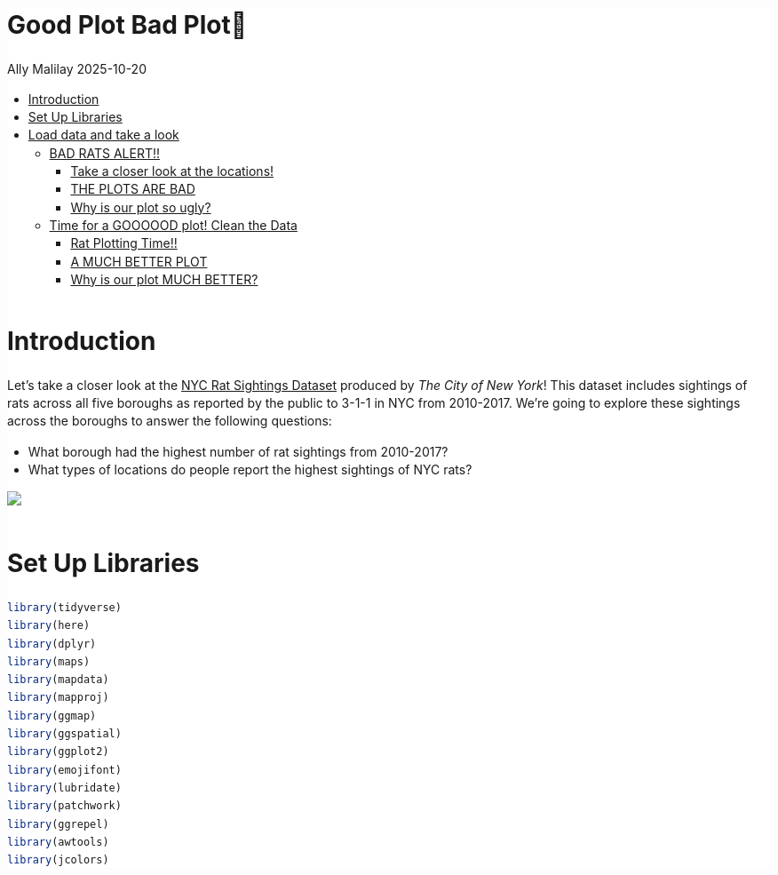 # Good Plot Bad Plot🐀
Ally Malilay
2025-10-20

- [Introduction](#introduction)
- [Set Up Libraries](#set-up-libraries)
- [Load data and take a look](#load-data-and-take-a-look)
  - [BAD RATS ALERT!!](#bad-rats-alert)
    - [Take a closer look at the
      locations!](#take-a-closer-look-at-the-locations)
    - [THE PLOTS ARE BAD](#the-plots-are-bad)
    - [Why is our plot so ugly?](#why-is-our-plot-so-ugly)
  - [Time for a GOOOOOD plot! Clean the
    Data](#time-for-a-goooood-plot-clean-the-data)
    - [Rat Plotting Time!!](#rat-plotting-time)
    - [A MUCH BETTER PLOT](#a-much-better-plot)
    - [Why is our plot MUCH BETTER?](#why-is-our-plot-much-better)

# Introduction

Let’s take a closer look at the [NYC Rat Sightings
Dataset](https://www.kaggle.com/datasets/new-york-city/nyc-rat-sightings)
produced by *The City of New York*! This dataset includes sightings of
rats across all five boroughs as reported by the public to 3-1-1 in NYC
from 2010-2017. We’re going to explore these sightings across the
boroughs to answer the following questions:

- What borough had the highest number of rat sightings from 2010-2017?
- What types of locations do people report the highest sightings of NYC
  rats?

![](https://i.makeagif.com/media/9-21-2015/-4TmGO.gif)

# Set Up Libraries

``` r
library(tidyverse)
library(here)
library(dplyr)
library(maps)
library(mapdata)
library(mapproj)
library(ggmap)
library(ggspatial)
library(ggplot2)
library(emojifont)
library(lubridate) 
library(patchwork)
library(ggrepel)
library(awtools)
library(jcolors)
```
